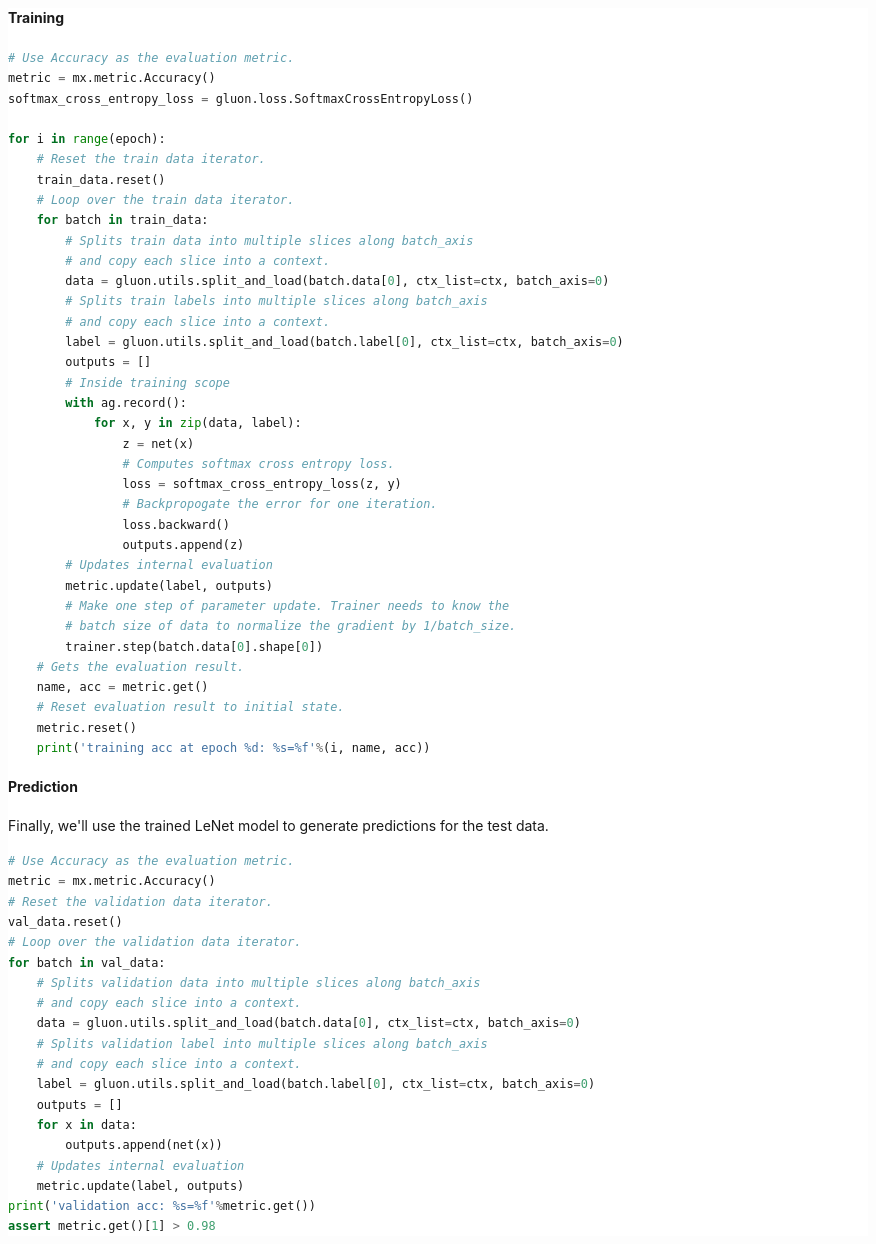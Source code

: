 #### Training

```python
# Use Accuracy as the evaluation metric.
metric = mx.metric.Accuracy()
softmax_cross_entropy_loss = gluon.loss.SoftmaxCrossEntropyLoss()

for i in range(epoch):
    # Reset the train data iterator.
    train_data.reset()
    # Loop over the train data iterator.
    for batch in train_data:
        # Splits train data into multiple slices along batch_axis
        # and copy each slice into a context.
        data = gluon.utils.split_and_load(batch.data[0], ctx_list=ctx, batch_axis=0)
        # Splits train labels into multiple slices along batch_axis
        # and copy each slice into a context.
        label = gluon.utils.split_and_load(batch.label[0], ctx_list=ctx, batch_axis=0)
        outputs = []
        # Inside training scope
        with ag.record():
            for x, y in zip(data, label):
                z = net(x)
                # Computes softmax cross entropy loss.
                loss = softmax_cross_entropy_loss(z, y)
                # Backpropogate the error for one iteration.
                loss.backward()
                outputs.append(z)
        # Updates internal evaluation
        metric.update(label, outputs)
        # Make one step of parameter update. Trainer needs to know the
        # batch size of data to normalize the gradient by 1/batch_size.
        trainer.step(batch.data[0].shape[0])
    # Gets the evaluation result.
    name, acc = metric.get()
    # Reset evaluation result to initial state.
    metric.reset()
    print('training acc at epoch %d: %s=%f'%(i, name, acc))
```

#### Prediction

Finally, we'll use the trained LeNet model to generate predictions for the test data.

```python
# Use Accuracy as the evaluation metric.
metric = mx.metric.Accuracy()
# Reset the validation data iterator.
val_data.reset()
# Loop over the validation data iterator.
for batch in val_data:
    # Splits validation data into multiple slices along batch_axis
    # and copy each slice into a context.
    data = gluon.utils.split_and_load(batch.data[0], ctx_list=ctx, batch_axis=0)
    # Splits validation label into multiple slices along batch_axis
    # and copy each slice into a context.
    label = gluon.utils.split_and_load(batch.label[0], ctx_list=ctx, batch_axis=0)
    outputs = []
    for x in data:
        outputs.append(net(x))
    # Updates internal evaluation
    metric.update(label, outputs)
print('validation acc: %s=%f'%metric.get())
assert metric.get()[1] > 0.98
```
